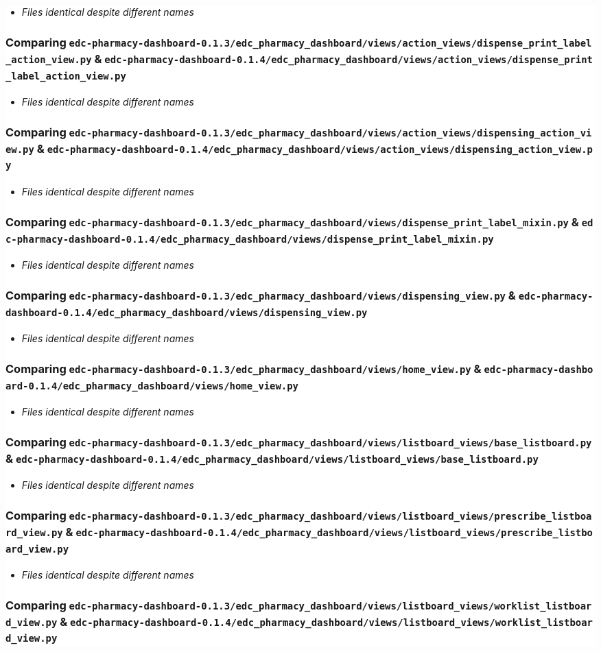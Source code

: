  * *Files identical despite different names*

### Comparing `edc-pharmacy-dashboard-0.1.3/edc_pharmacy_dashboard/views/action_views/dispense_print_label_action_view.py` & `edc-pharmacy-dashboard-0.1.4/edc_pharmacy_dashboard/views/action_views/dispense_print_label_action_view.py`

 * *Files identical despite different names*

### Comparing `edc-pharmacy-dashboard-0.1.3/edc_pharmacy_dashboard/views/action_views/dispensing_action_view.py` & `edc-pharmacy-dashboard-0.1.4/edc_pharmacy_dashboard/views/action_views/dispensing_action_view.py`

 * *Files identical despite different names*

### Comparing `edc-pharmacy-dashboard-0.1.3/edc_pharmacy_dashboard/views/dispense_print_label_mixin.py` & `edc-pharmacy-dashboard-0.1.4/edc_pharmacy_dashboard/views/dispense_print_label_mixin.py`

 * *Files identical despite different names*

### Comparing `edc-pharmacy-dashboard-0.1.3/edc_pharmacy_dashboard/views/dispensing_view.py` & `edc-pharmacy-dashboard-0.1.4/edc_pharmacy_dashboard/views/dispensing_view.py`

 * *Files identical despite different names*

### Comparing `edc-pharmacy-dashboard-0.1.3/edc_pharmacy_dashboard/views/home_view.py` & `edc-pharmacy-dashboard-0.1.4/edc_pharmacy_dashboard/views/home_view.py`

 * *Files identical despite different names*

### Comparing `edc-pharmacy-dashboard-0.1.3/edc_pharmacy_dashboard/views/listboard_views/base_listboard.py` & `edc-pharmacy-dashboard-0.1.4/edc_pharmacy_dashboard/views/listboard_views/base_listboard.py`

 * *Files identical despite different names*

### Comparing `edc-pharmacy-dashboard-0.1.3/edc_pharmacy_dashboard/views/listboard_views/prescribe_listboard_view.py` & `edc-pharmacy-dashboard-0.1.4/edc_pharmacy_dashboard/views/listboard_views/prescribe_listboard_view.py`

 * *Files identical despite different names*

### Comparing `edc-pharmacy-dashboard-0.1.3/edc_pharmacy_dashboard/views/listboard_views/worklist_listboard_view.py` & `edc-pharmacy-dashboard-0.1.4/edc_pharmacy_dashboard/views/listboard_views/worklist_listboard_view.py`

